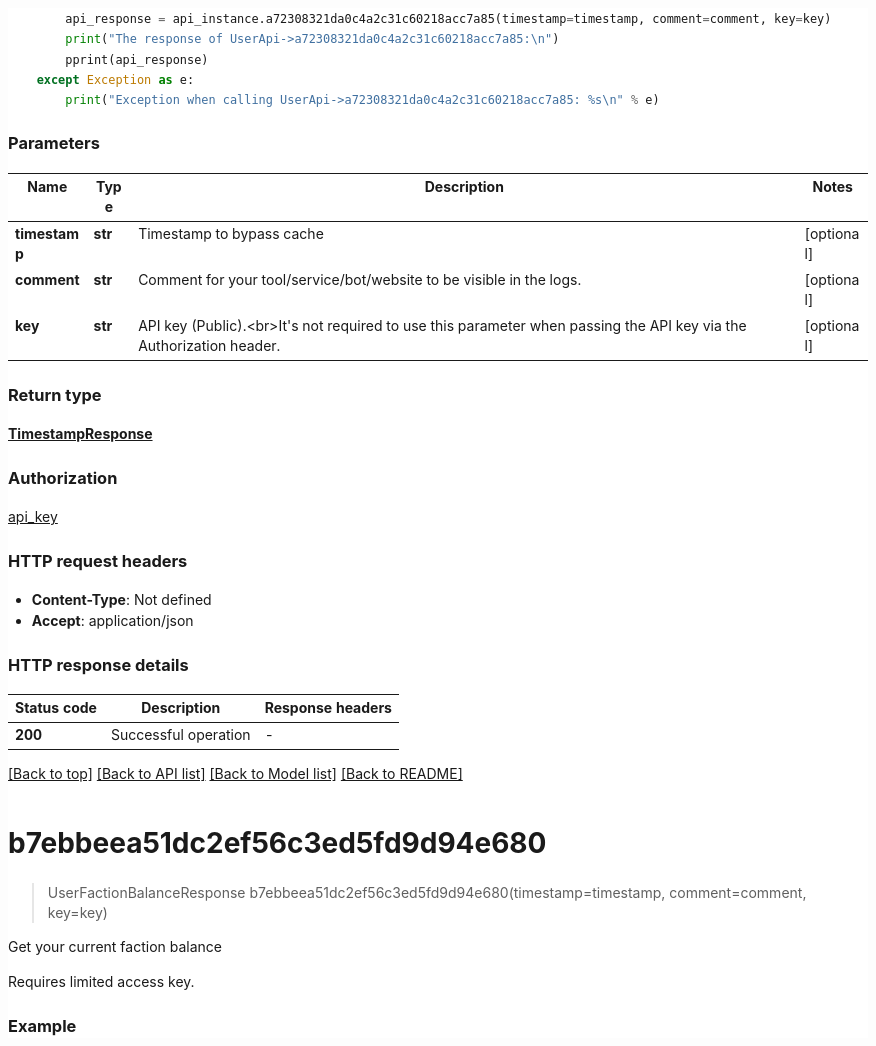 ```python
        api_response = api_instance.a72308321da0c4a2c31c60218acc7a85(timestamp=timestamp, comment=comment, key=key)
        print("The response of UserApi->a72308321da0c4a2c31c60218acc7a85:\n")
        pprint(api_response)
    except Exception as e:
        print("Exception when calling UserApi->a72308321da0c4a2c31c60218acc7a85: %s\n" % e)
```



### Parameters


Name | Type | Description  | Notes
------------- | ------------- | ------------- | -------------
 **timestamp** | **str**| Timestamp to bypass cache | [optional] 
 **comment** | **str**| Comment for your tool/service/bot/website to be visible in the logs. | [optional] 
 **key** | **str**| API key (Public).&lt;br&gt;It&#39;s not required to use this parameter when passing the API key via the Authorization header. | [optional] 

### Return type

[**TimestampResponse**](TimestampResponse.md)

### Authorization

[api_key](../README.md#api_key)

### HTTP request headers

 - **Content-Type**: Not defined
 - **Accept**: application/json

### HTTP response details

| Status code | Description | Response headers |
|-------------|-------------|------------------|
**200** | Successful operation |  -  |

[[Back to top]](#) [[Back to API list]](../README.md#documentation-for-api-endpoints) [[Back to Model list]](../README.md#documentation-for-models) [[Back to README]](../README.md)

# **b7ebbeea51dc2ef56c3ed5fd9d94e680**
> UserFactionBalanceResponse b7ebbeea51dc2ef56c3ed5fd9d94e680(timestamp=timestamp, comment=comment, key=key)

Get your current faction balance

Requires limited access key. <br>

### Example
